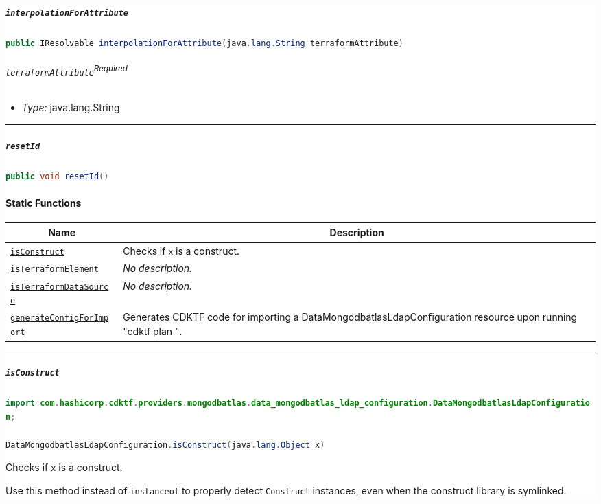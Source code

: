 
##### `interpolationForAttribute` <a name="interpolationForAttribute" id="@cdktf/provider-mongodbatlas.dataMongodbatlasLdapConfiguration.DataMongodbatlasLdapConfiguration.interpolationForAttribute"></a>

```java
public IResolvable interpolationForAttribute(java.lang.String terraformAttribute)
```

###### `terraformAttribute`<sup>Required</sup> <a name="terraformAttribute" id="@cdktf/provider-mongodbatlas.dataMongodbatlasLdapConfiguration.DataMongodbatlasLdapConfiguration.interpolationForAttribute.parameter.terraformAttribute"></a>

- *Type:* java.lang.String

---

##### `resetId` <a name="resetId" id="@cdktf/provider-mongodbatlas.dataMongodbatlasLdapConfiguration.DataMongodbatlasLdapConfiguration.resetId"></a>

```java
public void resetId()
```

#### Static Functions <a name="Static Functions" id="Static Functions"></a>

| **Name** | **Description** |
| --- | --- |
| <code><a href="#@cdktf/provider-mongodbatlas.dataMongodbatlasLdapConfiguration.DataMongodbatlasLdapConfiguration.isConstruct">isConstruct</a></code> | Checks if `x` is a construct. |
| <code><a href="#@cdktf/provider-mongodbatlas.dataMongodbatlasLdapConfiguration.DataMongodbatlasLdapConfiguration.isTerraformElement">isTerraformElement</a></code> | *No description.* |
| <code><a href="#@cdktf/provider-mongodbatlas.dataMongodbatlasLdapConfiguration.DataMongodbatlasLdapConfiguration.isTerraformDataSource">isTerraformDataSource</a></code> | *No description.* |
| <code><a href="#@cdktf/provider-mongodbatlas.dataMongodbatlasLdapConfiguration.DataMongodbatlasLdapConfiguration.generateConfigForImport">generateConfigForImport</a></code> | Generates CDKTF code for importing a DataMongodbatlasLdapConfiguration resource upon running "cdktf plan <stack-name>". |

---

##### `isConstruct` <a name="isConstruct" id="@cdktf/provider-mongodbatlas.dataMongodbatlasLdapConfiguration.DataMongodbatlasLdapConfiguration.isConstruct"></a>

```java
import com.hashicorp.cdktf.providers.mongodbatlas.data_mongodbatlas_ldap_configuration.DataMongodbatlasLdapConfiguration;

DataMongodbatlasLdapConfiguration.isConstruct(java.lang.Object x)
```

Checks if `x` is a construct.

Use this method instead of `instanceof` to properly detect `Construct`
instances, even when the construct library is symlinked.

